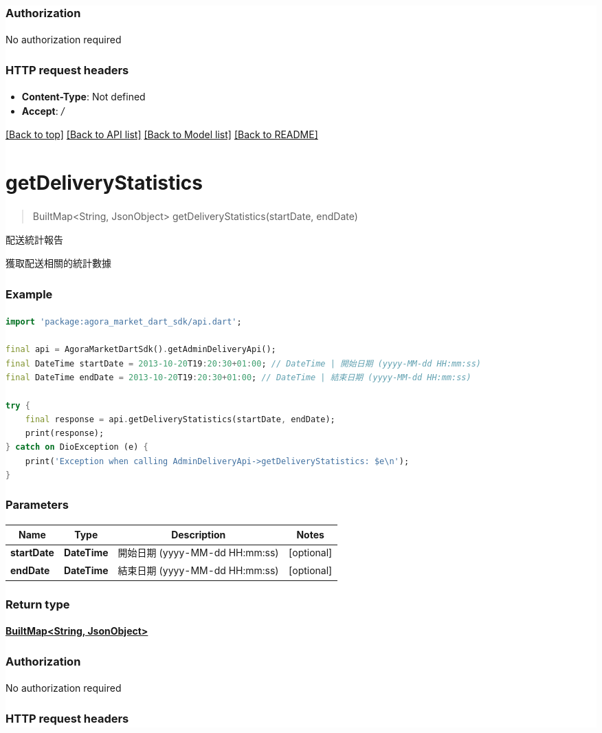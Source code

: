 ### Authorization

No authorization required

### HTTP request headers

 - **Content-Type**: Not defined
 - **Accept**: */*

[[Back to top]](#) [[Back to API list]](../README.md#documentation-for-api-endpoints) [[Back to Model list]](../README.md#documentation-for-models) [[Back to README]](../README.md)

# **getDeliveryStatistics**
> BuiltMap<String, JsonObject> getDeliveryStatistics(startDate, endDate)

配送統計報告

獲取配送相關的統計數據

### Example
```dart
import 'package:agora_market_dart_sdk/api.dart';

final api = AgoraMarketDartSdk().getAdminDeliveryApi();
final DateTime startDate = 2013-10-20T19:20:30+01:00; // DateTime | 開始日期 (yyyy-MM-dd HH:mm:ss)
final DateTime endDate = 2013-10-20T19:20:30+01:00; // DateTime | 結束日期 (yyyy-MM-dd HH:mm:ss)

try {
    final response = api.getDeliveryStatistics(startDate, endDate);
    print(response);
} catch on DioException (e) {
    print('Exception when calling AdminDeliveryApi->getDeliveryStatistics: $e\n');
}
```

### Parameters

Name | Type | Description  | Notes
------------- | ------------- | ------------- | -------------
 **startDate** | **DateTime**| 開始日期 (yyyy-MM-dd HH:mm:ss) | [optional] 
 **endDate** | **DateTime**| 結束日期 (yyyy-MM-dd HH:mm:ss) | [optional] 

### Return type

[**BuiltMap&lt;String, JsonObject&gt;**](JsonObject.md)

### Authorization

No authorization required

### HTTP request headers
